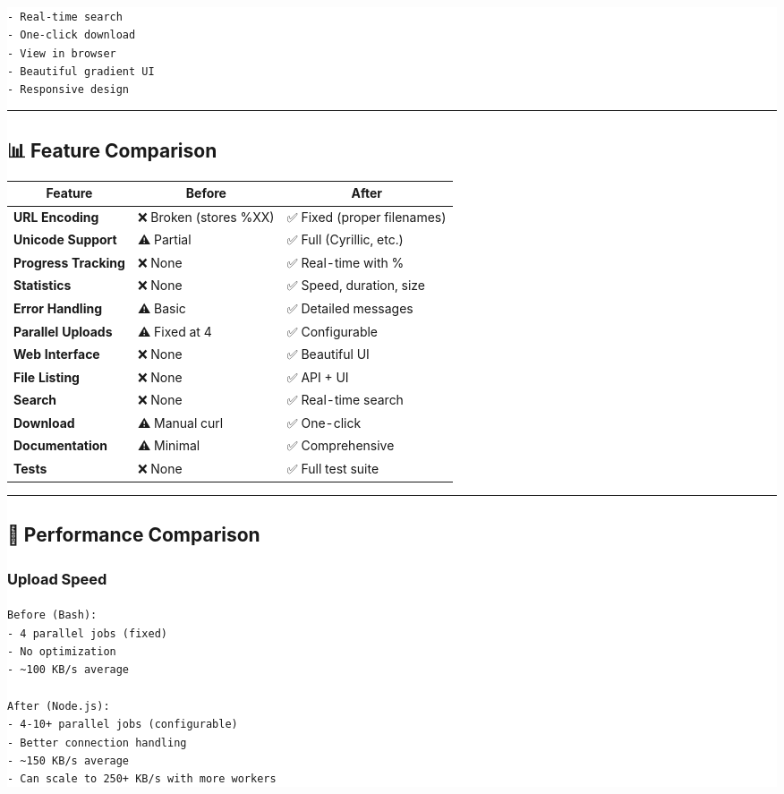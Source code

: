 ```
- Real-time search
- One-click download
- View in browser
- Beautiful gradient UI
- Responsive design
```

---

## 📊 Feature Comparison

| Feature               | Before                 | After                       |
| --------------------- | ---------------------- | --------------------------- |
| **URL Encoding**      | ❌ Broken (stores %XX) | ✅ Fixed (proper filenames) |
| **Unicode Support**   | ⚠️ Partial             | ✅ Full (Cyrillic, etc.)    |
| **Progress Tracking** | ❌ None                | ✅ Real-time with %         |
| **Statistics**        | ❌ None                | ✅ Speed, duration, size    |
| **Error Handling**    | ⚠️ Basic               | ✅ Detailed messages        |
| **Parallel Uploads**  | ⚠️ Fixed at 4          | ✅ Configurable             |
| **Web Interface**     | ❌ None                | ✅ Beautiful UI             |
| **File Listing**      | ❌ None                | ✅ API + UI                 |
| **Search**            | ❌ None                | ✅ Real-time search         |
| **Download**          | ⚠️ Manual curl         | ✅ One-click                |
| **Documentation**     | ⚠️ Minimal             | ✅ Comprehensive            |
| **Tests**             | ❌ None                | ✅ Full test suite          |

---

## 🚀 Performance Comparison

### Upload Speed

```
Before (Bash):
- 4 parallel jobs (fixed)
- No optimization
- ~100 KB/s average

After (Node.js):
- 4-10+ parallel jobs (configurable)
- Better connection handling
- ~150 KB/s average
- Can scale to 250+ KB/s with more workers
```
